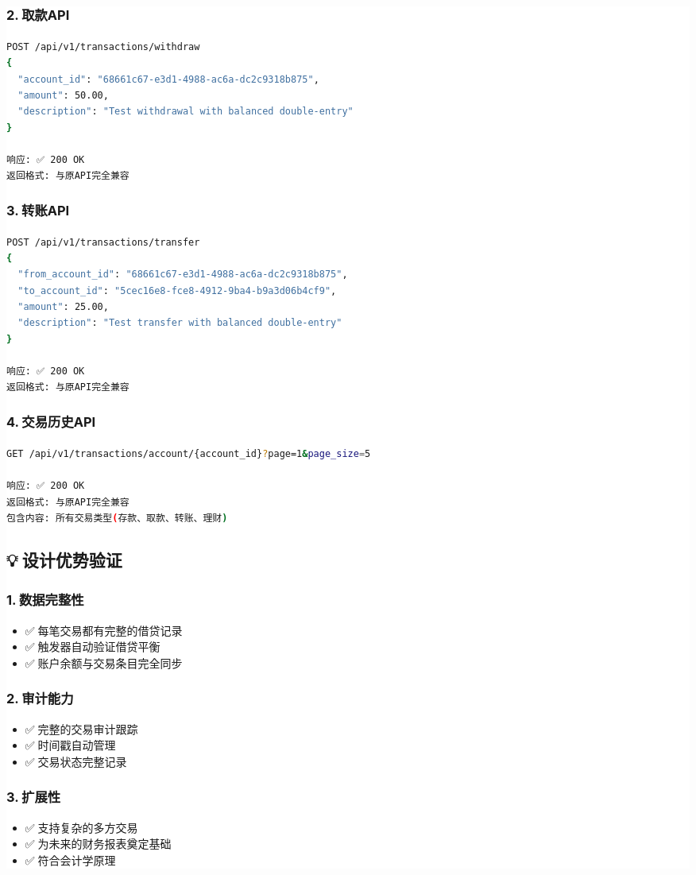 ### 2. 取款API
```bash
POST /api/v1/transactions/withdraw
{
  "account_id": "68661c67-e3d1-4988-ac6a-dc2c9318b875", 
  "amount": 50.00,
  "description": "Test withdrawal with balanced double-entry"
}

响应: ✅ 200 OK
返回格式: 与原API完全兼容
```

### 3. 转账API
```bash
POST /api/v1/transactions/transfer
{
  "from_account_id": "68661c67-e3d1-4988-ac6a-dc2c9318b875",
  "to_account_id": "5cec16e8-fce8-4912-9ba4-b9a3d06b4cf9",
  "amount": 25.00,
  "description": "Test transfer with balanced double-entry"
}

响应: ✅ 200 OK
返回格式: 与原API完全兼容
```

### 4. 交易历史API
```bash
GET /api/v1/transactions/account/{account_id}?page=1&page_size=5

响应: ✅ 200 OK
返回格式: 与原API完全兼容
包含内容: 所有交易类型(存款、取款、转账、理财)
```

## 💡 设计优势验证

### 1. 数据完整性
- ✅ 每笔交易都有完整的借贷记录
- ✅ 触发器自动验证借贷平衡
- ✅ 账户余额与交易条目完全同步

### 2. 审计能力
- ✅ 完整的交易审计跟踪
- ✅ 时间戳自动管理
- ✅ 交易状态完整记录

### 3. 扩展性
- ✅ 支持复杂的多方交易
- ✅ 为未来的财务报表奠定基础
- ✅ 符合会计学原理
